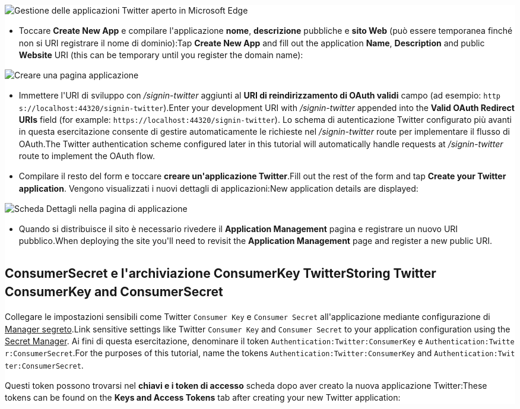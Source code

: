 ![Gestione delle applicazioni Twitter aperto in Microsoft Edge](index/_static/TwitterAppManage.png)

* <span data-ttu-id="ab151-112">Toccare **Create New App** e compilare l'applicazione **nome**, **descrizione** pubbliche e **sito Web** (può essere temporanea finché non si URI registrare il nome di dominio):</span><span class="sxs-lookup"><span data-stu-id="ab151-112">Tap **Create New App** and fill out the application **Name**, **Description** and public **Website** URI (this can be temporary until you register the domain name):</span></span>

![Creare una pagina applicazione](index/_static/TwitterCreate.png)

* <span data-ttu-id="ab151-114">Immettere l'URI di sviluppo con */signin-twitter* aggiunti al **URI di reindirizzamento di OAuth validi** campo (ad esempio: `https://localhost:44320/signin-twitter`).</span><span class="sxs-lookup"><span data-stu-id="ab151-114">Enter your development URI with */signin-twitter* appended into the **Valid OAuth Redirect URIs** field (for example: `https://localhost:44320/signin-twitter`).</span></span> <span data-ttu-id="ab151-115">Lo schema di autenticazione Twitter configurato più avanti in questa esercitazione consente di gestire automaticamente le richieste nel */signin-twitter* route per implementare il flusso di OAuth.</span><span class="sxs-lookup"><span data-stu-id="ab151-115">The Twitter authentication scheme configured later in this tutorial will automatically handle requests at */signin-twitter* route to implement the OAuth flow.</span></span>

* <span data-ttu-id="ab151-116">Compilare il resto del form e toccare **creare un'applicazione Twitter**.</span><span class="sxs-lookup"><span data-stu-id="ab151-116">Fill out the rest of the form and tap **Create your Twitter application**.</span></span> <span data-ttu-id="ab151-117">Vengono visualizzati i nuovi dettagli di applicazioni:</span><span class="sxs-lookup"><span data-stu-id="ab151-117">New application details are displayed:</span></span>

![Scheda Dettagli nella pagina di applicazione](index/_static/TwitterAppDetails.png)

* <span data-ttu-id="ab151-119">Quando si distribuisce il sito è necessario rivedere il **Application Management** pagina e registrare un nuovo URI pubblico.</span><span class="sxs-lookup"><span data-stu-id="ab151-119">When deploying the site you'll need to revisit the **Application Management** page and register a new public URI.</span></span>

## <a name="storing-twitter-consumerkey-and-consumersecret"></a><span data-ttu-id="ab151-120">ConsumerSecret e l'archiviazione ConsumerKey Twitter</span><span class="sxs-lookup"><span data-stu-id="ab151-120">Storing Twitter ConsumerKey and ConsumerSecret</span></span>

<span data-ttu-id="ab151-121">Collegare le impostazioni sensibili come Twitter `Consumer Key` e `Consumer Secret` all'applicazione mediante configurazione di [Manager segreto](../../app-secrets.md).</span><span class="sxs-lookup"><span data-stu-id="ab151-121">Link sensitive settings like Twitter `Consumer Key` and `Consumer Secret` to your application configuration using the [Secret Manager](../../app-secrets.md).</span></span> <span data-ttu-id="ab151-122">Ai fini di questa esercitazione, denominare il token `Authentication:Twitter:ConsumerKey` e `Authentication:Twitter:ConsumerSecret`.</span><span class="sxs-lookup"><span data-stu-id="ab151-122">For the purposes of this tutorial, name the tokens `Authentication:Twitter:ConsumerKey` and `Authentication:Twitter:ConsumerSecret`.</span></span>

<span data-ttu-id="ab151-123">Questi token possono trovarsi nel **chiavi e i token di accesso** scheda dopo aver creato la nuova applicazione Twitter:</span><span class="sxs-lookup"><span data-stu-id="ab151-123">These tokens can be found on the **Keys and Access Tokens** tab after creating your new Twitter application:</span></span>
